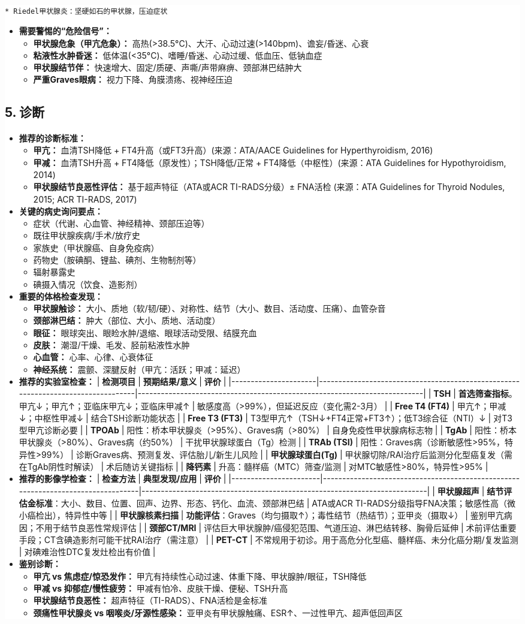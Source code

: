     * Riedel甲状腺炎：坚硬如石的甲状腺，压迫症状
* **需要警惕的“危险信号”：**
    * **甲状腺危象（甲亢危象）：** 高热(>38.5°C)、大汗、心动过速(>140bpm)、谵妄/昏迷、心衰
    * **粘液性水肿昏迷：** 低体温(<35°C)、嗜睡/昏迷、心动过缓、低血压、低钠血症
    * **甲状腺结节伴：** 快速增大、固定/质硬、声嘶/声带麻痹、颈部淋巴结肿大
    * **严重Graves眼病：** 视力下降、角膜溃疡、视神经压迫

## 5. 诊断
* **推荐的诊断标准：**
    * **甲亢：** 血清TSH降低 + FT4升高（或FT3升高）(来源：ATA/AACE Guidelines for Hyperthyroidism, 2016)
    * **甲减：** 血清TSH升高 + FT4降低（原发性）；TSH降低/正常 + FT4降低（中枢性）(来源：ATA Guidelines for Hypothyroidism, 2014)
    * **甲状腺结节良恶性评估：** 基于超声特征（ATA或ACR TI-RADS分级）± FNA活检 (来源：ATA Guidelines for Thyroid Nodules, 2015; ACR TI-RADS, 2017)
* **关键的病史询问要点：**
    * 症状（代谢、心血管、神经精神、颈部压迫等）
    * 既往甲状腺疾病/手术/放疗史
    * 家族史（甲状腺癌、自身免疫病）
    * 药物史（胺碘酮、锂盐、碘剂、生物制剂等）
    * 辐射暴露史
    * 碘摄入情况（饮食、造影剂）
* **重要的体格检查发现：**
    * **甲状腺触诊：** 大小、质地（软/韧/硬）、对称性、结节（大小、数目、活动度、压痛）、血管杂音
    * **颈部淋巴结：** 肿大（部位、大小、质地、活动度）
    * **眼征：** 眼球突出、眼睑水肿/退缩、眼球活动受限、结膜充血
    * **皮肤：** 潮湿/干燥、毛发、胫前粘液性水肿
    * **心血管：** 心率、心律、心衰体征
    * **神经系统：** 震颤、深腱反射（甲亢：活跃；甲减：延迟）
* **推荐的实验室检查：**
    | **检测项目**         | **预期结果/意义**                                                                 | **评价**                                                                 |
    |----------------------|----------------------------------------------------------------------------------|--------------------------------------------------------------------------|
    | **TSH**              | **首选筛查指标**。甲亢↓；甲亢↑；亚临床甲亢↓；亚临床甲减↑                               | 敏感度高（>99%），但延迟反应（变化需2-3月）                                |
    | **Free T4 (FT4)**    | 甲亢↑；甲减↓；中枢性甲减↓                                                          | 结合TSH诊断功能状态                                                       |
    | **Free T3 (FT3)**    | T3型甲亢↑（TSH↓+FT4正常+FT3↑）；低T3综合征（NTI）↓                                  | 对T3型甲亢诊断必要                                                        |
    | **TPOAb**            | 阳性：桥本甲状腺炎（>95%）、Graves病（>80%）                                         | 自身免疫性甲状腺病标志物                                                   |
    | **TgAb**             | 阳性：桥本甲状腺炎（>80%）、Graves病（约50%）                                        | 干扰甲状腺球蛋白（Tg）检测                                                 |
    | **TRAb (TSI)**       | 阳性：Graves病（诊断敏感性>95%，特异性>99%）                                         | 诊断Graves病、预测复发、评估胎儿/新生儿风险                                 |
    | **甲状腺球蛋白(Tg)** | 甲状腺切除/RAI治疗后监测分化型癌复发（需在TgAb阴性时解读）                           | 术后随访关键指标                                                           |
    | **降钙素**           | 升高：髓样癌（MTC）筛查/监测                                                       | 对MTC敏感性>80%，特异性>95%                                               |
* **推荐的影像学检查：**
    | **检查方法**          | **典型发现/应用**                                                                 | **评价**                                                                 |
    |-----------------------|----------------------------------------------------------------------------------|--------------------------------------------------------------------------|
    | **甲状腺超声**        | **结节评估金标准**：大小、数目、位置、回声、边界、形态、钙化、血流、颈部淋巴结      | ATA或ACR TI-RADS分级指导FNA决策；敏感性高（微小癌检出），特异性中等         |
    | **甲状腺核素扫描**    | **功能评估**：Graves（均匀摄取↑）；毒性结节（热结节）；亚甲炎（摄取↓）              | 鉴别甲亢病因；不用于结节良恶性常规评估                                     |
    | **颈部CT/MRI**        | 评估巨大甲状腺肿/癌侵犯范围、气道压迫、淋巴结转移、胸骨后延伸                       | 术前评估重要手段；CT含碘造影剂可能干扰RAI治疗（需注意）                     |
    | **PET-CT**            | 不常规用于初诊。用于高危分化型癌、髓样癌、未分化癌分期/复发监测                     | 对碘难治性DTC复发灶检出有价值                                              |
* **鉴别诊断：**
    * **甲亢 vs 焦虑症/惊恐发作：** 甲亢有持续性心动过速、体重下降、甲状腺肿/眼征，TSH降低
    * **甲减 vs 抑郁症/慢性疲劳：** 甲减有怕冷、皮肤干燥、便秘、TSH升高
    * **甲状腺结节良恶性：** 超声特征（TI-RADS）、FNA活检是金标准
    * **颈痛性甲状腺炎 vs 咽喉炎/牙源性感染：** 亚甲炎有甲状腺触痛、ESR↑、一过性甲亢、超声低回声区
